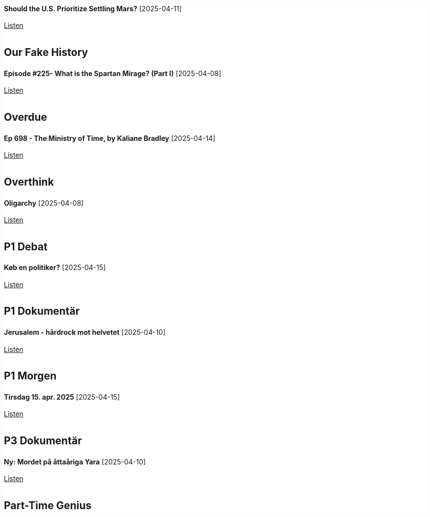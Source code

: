 **Should the U.S. Prioritize Settling Mars?** [2025-04-11]

[Listen](https://www.podtrac.com/pts/redirect.mp3/chrt.fm/track/9AA866/traffic.megaphone.fm/ADL9538171308.mp3?updated=1744325270)  

## Our Fake History

**Episode #225- What is the Spartan Mirage? (Part I)** [2025-04-08]

[Listen](https://dts.podtrac.com/redirect.mp3/prfx.byspotify.com/e/claritaspod.com/measure/arttrk.com/p/PDPN1/pscrb.fm/rss/p/rss.art19.com/episodes/60238cae-ef38-430c-9506-e19b6e1acd63.mp3?rss_browser=BAhJIgxNb3ppbGxhBjoGRVQ%3D--4f04cd103bfdd3e94cbbb356ead53321a4d63e94)  

## Overdue

**Ep 698 - The Ministry of Time, by Kaliane Bradley** [2025-04-14]

[Listen](https://mgln.ai/e/209/s.gum.fm/s-5a592688b73aeb30532c6b5d/prfx.byspotify.com/e/pscrb.fm/rss/p/rss.art19.com/episodes/4a3704d4-27ac-4e48-bdad-c51791a610fd.mp3?rss_browser=BAhJIgxNb3ppbGxhBjoGRVQ%3D--4f04cd103bfdd3e94cbbb356ead53321a4d63e94)  

## Overthink

**Oligarchy** [2025-04-08]

[Listen](https://www.buzzsprout.com/1455199/episodes/16921543-oligarchy.mp3)  

## P1 Debat

**Køb en politiker?** [2025-04-15]

[Listen](https://api.dr.dk/podcasts/v1/assets/urn:dr:podcast:item:11162501162/5e1a6f3e9e2dcb85ceb72f9aa6b41947655633d38f85f1ae76f43920d317ee65.mp3)  

## P1 Dokumentär

**Jerusalem - hårdrock mot helvetet** [2025-04-10]

[Listen](https://www.sverigesradio.se/topsy/ljudfil/itunes/9714066.mp3)  

## P1 Morgen

**Tirsdag 15. apr. 2025** [2025-04-15]

[Listen](https://api.dr.dk/podcasts/v1/assets/urn:dr:podcast:item:11802533162/f7b9b2604eb493c044cd2d5b5e69f16c8944b4f47e1b2a4a704e0fb3599be573.mp3)  

## P3 Dokumentär

**Ny: Mordet på åttaåriga Yara** [2025-04-10]

[Listen](https://www.sverigesradio.se/topsy/ljudfil/itunes/9719288.mp3)  

## Part-Time Genius
